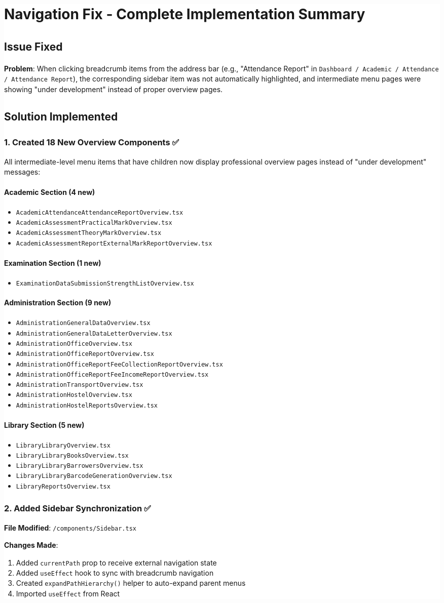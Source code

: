 # Navigation Fix - Complete Implementation Summary

## Issue Fixed
**Problem**: When clicking breadcrumb items from the address bar (e.g., "Attendance Report" in `Dashboard / Academic / Attendance / Attendance Report`), the corresponding sidebar item was not automatically highlighted, and intermediate menu pages were showing "under development" instead of proper overview pages.

## Solution Implemented

### 1. Created 18 New Overview Components ✅

All intermediate-level menu items that have children now display professional overview pages instead of "under development" messages:

#### Academic Section (4 new)
- `AcademicAttendanceAttendanceReportOverview.tsx`
- `AcademicAssessmentPracticalMarkOverview.tsx`
- `AcademicAssessmentTheoryMarkOverview.tsx`
- `AcademicAssessmentReportExternalMarkReportOverview.tsx`

#### Examination Section (1 new)
- `ExaminationDataSubmissionStrengthListOverview.tsx`

#### Administration Section (9 new)
- `AdministrationGeneralDataOverview.tsx`
- `AdministrationGeneralDataLetterOverview.tsx`
- `AdministrationOfficeOverview.tsx`
- `AdministrationOfficeReportOverview.tsx`
- `AdministrationOfficeReportFeeCollectionReportOverview.tsx`
- `AdministrationOfficeReportFeeIncomeReportOverview.tsx`
- `AdministrationTransportOverview.tsx`
- `AdministrationHostelOverview.tsx`
- `AdministrationHostelReportsOverview.tsx`

#### Library Section (5 new)
- `LibraryLibraryOverview.tsx`
- `LibraryLibraryBooksOverview.tsx`
- `LibraryLibraryBarrowersOverview.tsx`
- `LibraryLibraryBarcodeGenerationOverview.tsx`
- `LibraryReportsOverview.tsx`

### 2. Added Sidebar Synchronization ✅

**File Modified**: `/components/Sidebar.tsx`

**Changes Made**:
1. Added `currentPath` prop to receive external navigation state
2. Added `useEffect` hook to sync with breadcrumb navigation
3. Created `expandPathHierarchy()` helper to auto-expand parent menus
4. Imported `useEffect` from React
